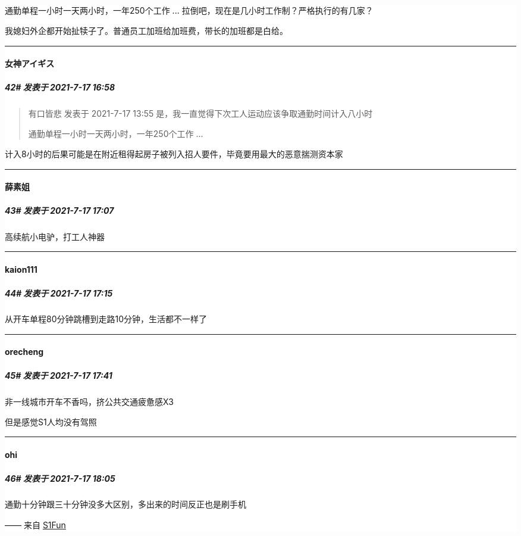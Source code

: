 
通勤单程一小时一天两小时，一年250个工作 ...</blockquote>
拉倒吧，现在是几小时工作制？严格执行的有几家？

我媳妇外企都开始扯犊子了。普通员工加班给加班费，带长的加班都是白给。


*****

####  女神アイギス  
##### 42#       发表于 2021-7-17 16:58


<blockquote>有口皆悲 发表于 2021-7-17 13:55
是，我一直觉得下次工人运动应该争取通勤时间计入八小时


通勤单程一小时一天两小时，一年250个工作 ...</blockquote>
计入8小时的后果可能是在附近租得起房子被列入招人要件，毕竟要用最大的恶意揣测资本家


*****

####  薛素姐  
##### 43#       发表于 2021-7-17 17:07


高续航小电驴，打工人神器


*****

####  kaion111  
##### 44#       发表于 2021-7-17 17:15


从开车单程80分钟跳槽到走路10分钟，生活都不一样了


*****

####  orecheng  
##### 45#       发表于 2021-7-17 17:41


非一线城市开车不香吗，挤公共交通疲惫感X3


但是感觉S1人均没有驾照


*****

####  ohi  
##### 46#       发表于 2021-7-17 18:05


通勤十分钟跟三十分钟没多大区别，多出来的时间反正也是刷手机

—— 来自 [S1Fun](https://s1fun.koalcat.com)

